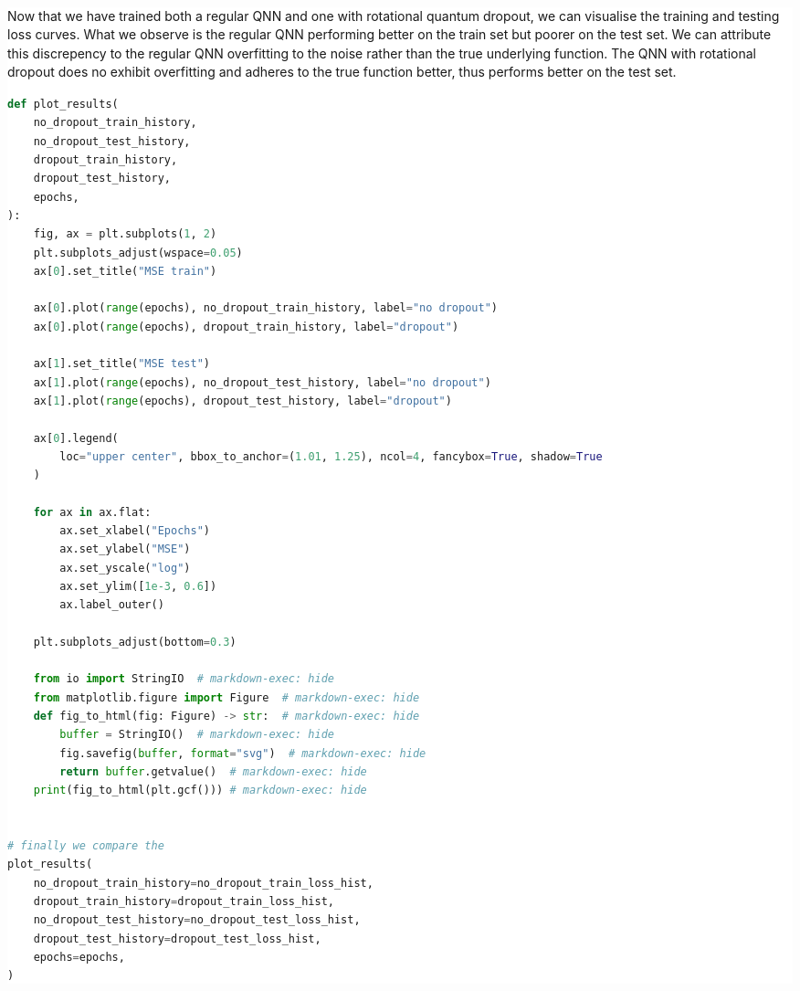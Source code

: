 Now that we have trained both a regular QNN and one with rotational quantum dropout, we can visualise the training and testing loss curves. What we observe is the regular QNN performing better on the train set but poorer on the test set. We can attribute this discrepency to the regular QNN overfitting to the noise rather than the true underlying function. The QNN with rotational dropout does no exhibit overfitting and adheres to the true function better, thus performs better on the test set.

```python exec="on" source="material-block" html="1" session="dropout"
def plot_results(
    no_dropout_train_history,
    no_dropout_test_history,
    dropout_train_history,
    dropout_test_history,
    epochs,
):
    fig, ax = plt.subplots(1, 2)
    plt.subplots_adjust(wspace=0.05)
    ax[0].set_title("MSE train")

    ax[0].plot(range(epochs), no_dropout_train_history, label="no dropout")
    ax[0].plot(range(epochs), dropout_train_history, label="dropout")

    ax[1].set_title("MSE test")
    ax[1].plot(range(epochs), no_dropout_test_history, label="no dropout")
    ax[1].plot(range(epochs), dropout_test_history, label="dropout")

    ax[0].legend(
        loc="upper center", bbox_to_anchor=(1.01, 1.25), ncol=4, fancybox=True, shadow=True
    )

    for ax in ax.flat:
        ax.set_xlabel("Epochs")
        ax.set_ylabel("MSE")
        ax.set_yscale("log")
        ax.set_ylim([1e-3, 0.6])
        ax.label_outer()

    plt.subplots_adjust(bottom=0.3)

    from io import StringIO  # markdown-exec: hide
    from matplotlib.figure import Figure  # markdown-exec: hide
    def fig_to_html(fig: Figure) -> str:  # markdown-exec: hide
        buffer = StringIO()  # markdown-exec: hide
        fig.savefig(buffer, format="svg")  # markdown-exec: hide
        return buffer.getvalue()  # markdown-exec: hide
    print(fig_to_html(plt.gcf())) # markdown-exec: hide


# finally we compare the
plot_results(
    no_dropout_train_history=no_dropout_train_loss_hist,
    dropout_train_history=dropout_train_loss_hist,
    no_dropout_test_history=no_dropout_test_loss_hist,
    dropout_test_history=dropout_test_loss_hist,
    epochs=epochs,
)
```
